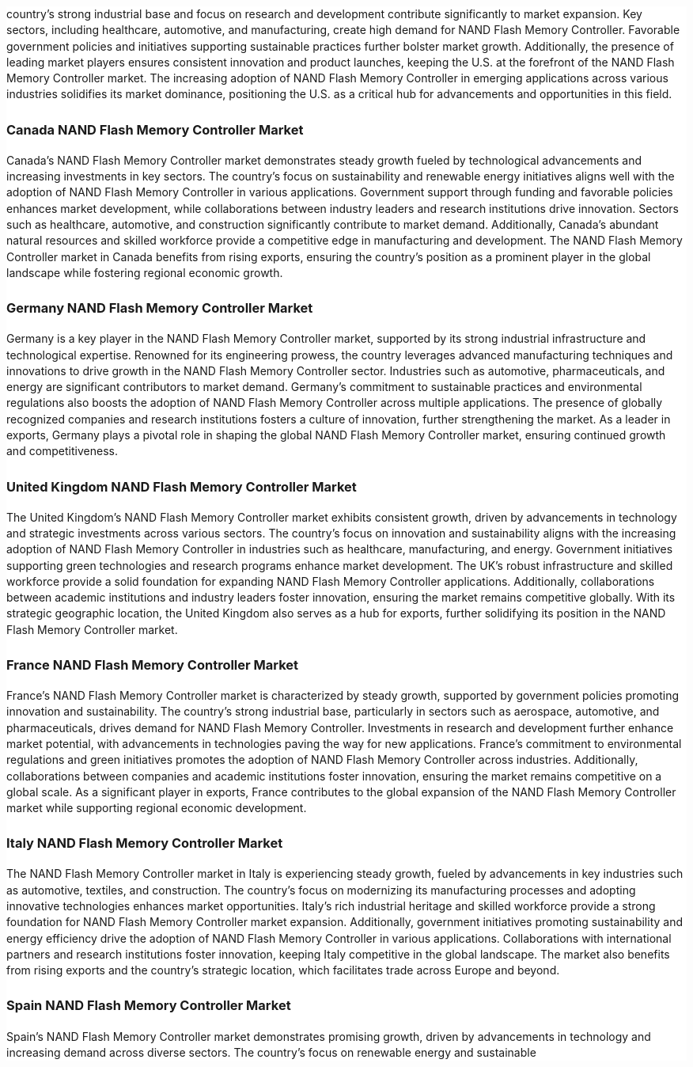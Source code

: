 country&rsquo;s strong industrial base and focus on research and development contribute significantly to market expansion. Key sectors, including healthcare, automotive, and manufacturing, create high demand for NAND Flash Memory Controller. Favorable government policies and initiatives supporting sustainable practices further bolster market growth. Additionally, the presence of leading market players ensures consistent innovation and product launches, keeping the U.S. at the forefront of the NAND Flash Memory Controller market. The increasing adoption of NAND Flash Memory Controller in emerging applications across various industries solidifies its market dominance, positioning the U.S. as a critical hub for advancements and opportunities in this field.</p><h3>Canada NAND Flash Memory Controller Market</h3><p>Canada&rsquo;s NAND Flash Memory Controller market demonstrates steady growth fueled by technological advancements and increasing investments in key sectors. The country&rsquo;s focus on sustainability and renewable energy initiatives aligns well with the adoption of NAND Flash Memory Controller in various applications. Government support through funding and favorable policies enhances market development, while collaborations between industry leaders and research institutions drive innovation. Sectors such as healthcare, automotive, and construction significantly contribute to market demand. Additionally, Canada&rsquo;s abundant natural resources and skilled workforce provide a competitive edge in manufacturing and development. The NAND Flash Memory Controller market in Canada benefits from rising exports, ensuring the country&rsquo;s position as a prominent player in the global landscape while fostering regional economic growth.</p><h3>Germany NAND Flash Memory Controller Market</h3><p>Germany is a key player in the NAND Flash Memory Controller market, supported by its strong industrial infrastructure and technological expertise. Renowned for its engineering prowess, the country leverages advanced manufacturing techniques and innovations to drive growth in the NAND Flash Memory Controller sector. Industries such as automotive, pharmaceuticals, and energy are significant contributors to market demand. Germany&rsquo;s commitment to sustainable practices and environmental regulations also boosts the adoption of NAND Flash Memory Controller across multiple applications. The presence of globally recognized companies and research institutions fosters a culture of innovation, further strengthening the market. As a leader in exports, Germany plays a pivotal role in shaping the global NAND Flash Memory Controller market, ensuring continued growth and competitiveness.</p><h3>United Kingdom NAND Flash Memory Controller Market</h3><p>The United Kingdom&rsquo;s NAND Flash Memory Controller market exhibits consistent growth, driven by advancements in technology and strategic investments across various sectors. The country&rsquo;s focus on innovation and sustainability aligns with the increasing adoption of NAND Flash Memory Controller in industries such as healthcare, manufacturing, and energy. Government initiatives supporting green technologies and research programs enhance market development. The UK&rsquo;s robust infrastructure and skilled workforce provide a solid foundation for expanding NAND Flash Memory Controller applications. Additionally, collaborations between academic institutions and industry leaders foster innovation, ensuring the market remains competitive globally. With its strategic geographic location, the United Kingdom also serves as a hub for exports, further solidifying its position in the NAND Flash Memory Controller market.</p><h3>France NAND Flash Memory Controller Market</h3><p>France&rsquo;s NAND Flash Memory Controller market is characterized by steady growth, supported by government policies promoting innovation and sustainability. The country&rsquo;s strong industrial base, particularly in sectors such as aerospace, automotive, and pharmaceuticals, drives demand for NAND Flash Memory Controller. Investments in research and development further enhance market potential, with advancements in technologies paving the way for new applications. France&rsquo;s commitment to environmental regulations and green initiatives promotes the adoption of NAND Flash Memory Controller across industries. Additionally, collaborations between companies and academic institutions foster innovation, ensuring the market remains competitive on a global scale. As a significant player in exports, France contributes to the global expansion of the NAND Flash Memory Controller market while supporting regional economic development.</p><h3>Italy NAND Flash Memory Controller Market</h3><p>The NAND Flash Memory Controller market in Italy is experiencing steady growth, fueled by advancements in key industries such as automotive, textiles, and construction. The country&rsquo;s focus on modernizing its manufacturing processes and adopting innovative technologies enhances market opportunities. Italy&rsquo;s rich industrial heritage and skilled workforce provide a strong foundation for NAND Flash Memory Controller market expansion. Additionally, government initiatives promoting sustainability and energy efficiency drive the adoption of NAND Flash Memory Controller in various applications. Collaborations with international partners and research institutions foster innovation, keeping Italy competitive in the global landscape. The market also benefits from rising exports and the country&rsquo;s strategic location, which facilitates trade across Europe and beyond.</p><h3>Spain NAND Flash Memory Controller Market</h3><p>Spain&rsquo;s NAND Flash Memory Controller market demonstrates promising growth, driven by advancements in technology and increasing demand across diverse sectors. The country&rsquo;s focus on renewable energy and sustainable